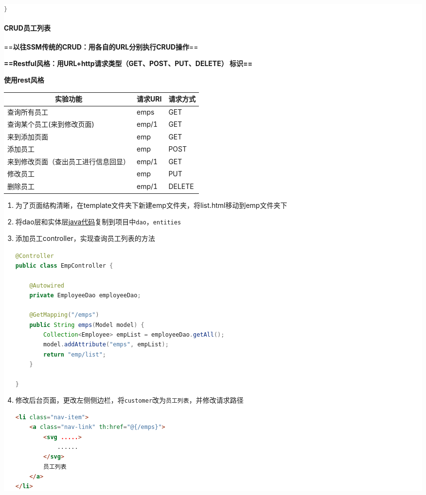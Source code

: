 ```java
}

```

#### CRUD员工列表

==**以往SSM传统的CRUD：用各自的URL分别执行CRUD操作**==

**==Restful风格：用URL+http请求类型（GET、POST、PUT、DELETE） 标识==**

**使用rest风格**

| 实验功能                             | 请求URI | 请求方式 |
| ------------------------------------ | ------- | -------- |
| 查询所有员工                         | emps    | GET      |
| 查询某个员工(来到修改页面)           | emp/1   | GET      |
| 来到添加页面                         | emp     | GET      |
| 添加员工                             | emp     | POST     |
| 来到修改页面（查出员工进行信息回显） | emp/1   | GET      |
| 修改员工                             | emp     | PUT      |
| 删除员工                             | emp/1   | DELETE   |

1. 为了页面结构清晰，在template文件夹下新建emp文件夹，将list.html移动到emp文件夹下

2. 将dao层和实体层[java代码](https://www.lanzous.com/i7eenib)复制到项目中`dao`，`entities`

3. 添加员工controller，实现查询员工列表的方法

   ```java
   @Controller
   public class EmpController {
   
       @Autowired
       private EmployeeDao employeeDao;
   
       @GetMapping("/emps")
       public String emps(Model model) {
           Collection<Employee> empList = employeeDao.getAll();
           model.addAttribute("emps", empList);
           return "emp/list";
       }
   
   }
   ```

4. 修改后台页面，更改左侧侧边栏，将`customer`改为`员工列表`，并修改请求路径

   ```html
   <li class="nav-item">
       <a class="nav-link" th:href="@{/emps}">
           <svg .....>
               ......
           </svg>
           员工列表
       </a>
   </li>
   ```
